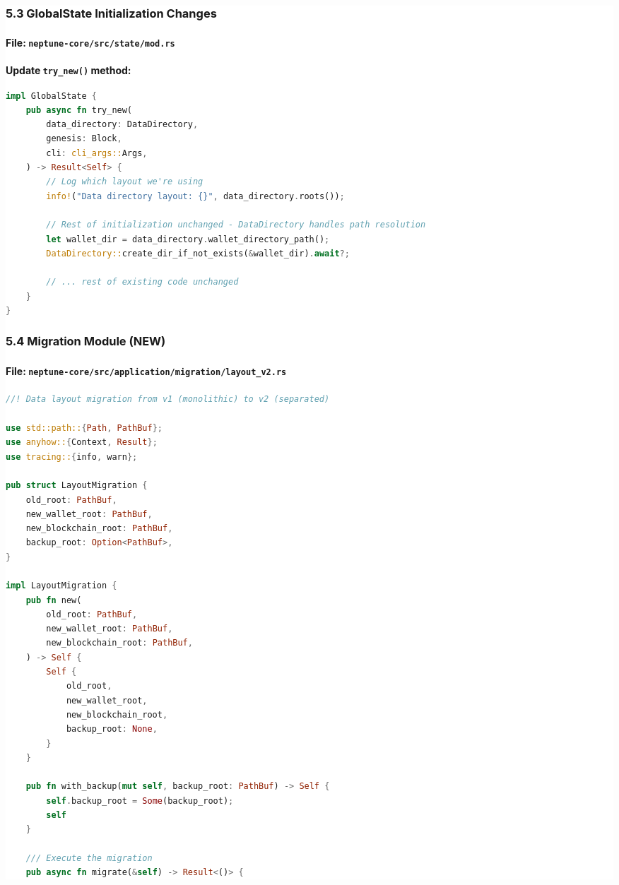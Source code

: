 ### 5.3 GlobalState Initialization Changes

#### **File: `neptune-core/src/state/mod.rs`**

**Update `try_new()` method:**

```rust
impl GlobalState {
    pub async fn try_new(
        data_directory: DataDirectory,
        genesis: Block,
        cli: cli_args::Args,
    ) -> Result<Self> {
        // Log which layout we're using
        info!("Data directory layout: {}", data_directory.roots());
        
        // Rest of initialization unchanged - DataDirectory handles path resolution
        let wallet_dir = data_directory.wallet_directory_path();
        DataDirectory::create_dir_if_not_exists(&wallet_dir).await?;

        // ... rest of existing code unchanged
    }
}
```

### 5.4 Migration Module (NEW)

#### **File: `neptune-core/src/application/migration/layout_v2.rs`**

```rust
//! Data layout migration from v1 (monolithic) to v2 (separated)

use std::path::{Path, PathBuf};
use anyhow::{Context, Result};
use tracing::{info, warn};

pub struct LayoutMigration {
    old_root: PathBuf,
    new_wallet_root: PathBuf,
    new_blockchain_root: PathBuf,
    backup_root: Option<PathBuf>,
}

impl LayoutMigration {
    pub fn new(
        old_root: PathBuf,
        new_wallet_root: PathBuf,
        new_blockchain_root: PathBuf,
    ) -> Self {
        Self {
            old_root,
            new_wallet_root,
            new_blockchain_root,
            backup_root: None,
        }
    }
    
    pub fn with_backup(mut self, backup_root: PathBuf) -> Self {
        self.backup_root = Some(backup_root);
        self
    }
    
    /// Execute the migration
    pub async fn migrate(&self) -> Result<()> {
```